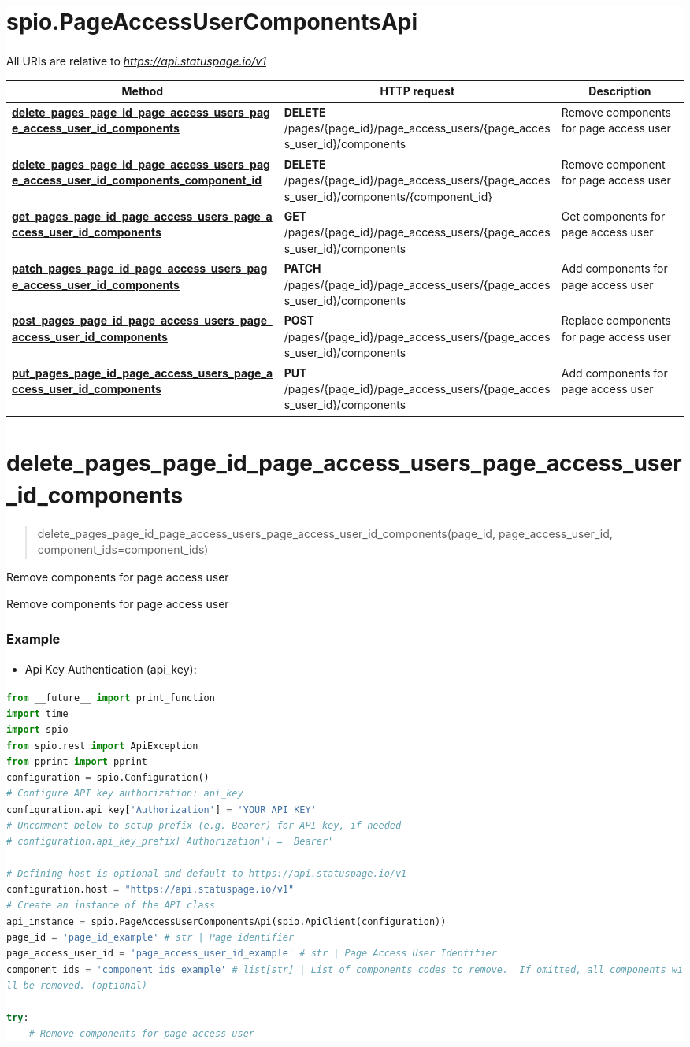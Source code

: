 # spio.PageAccessUserComponentsApi

All URIs are relative to *https://api.statuspage.io/v1*

Method | HTTP request | Description
------------- | ------------- | -------------
[**delete_pages_page_id_page_access_users_page_access_user_id_components**](PageAccessUserComponentsApi.md#delete_pages_page_id_page_access_users_page_access_user_id_components) | **DELETE** /pages/{page_id}/page_access_users/{page_access_user_id}/components | Remove components for page access user
[**delete_pages_page_id_page_access_users_page_access_user_id_components_component_id**](PageAccessUserComponentsApi.md#delete_pages_page_id_page_access_users_page_access_user_id_components_component_id) | **DELETE** /pages/{page_id}/page_access_users/{page_access_user_id}/components/{component_id} | Remove component for page access user
[**get_pages_page_id_page_access_users_page_access_user_id_components**](PageAccessUserComponentsApi.md#get_pages_page_id_page_access_users_page_access_user_id_components) | **GET** /pages/{page_id}/page_access_users/{page_access_user_id}/components | Get components for page access user
[**patch_pages_page_id_page_access_users_page_access_user_id_components**](PageAccessUserComponentsApi.md#patch_pages_page_id_page_access_users_page_access_user_id_components) | **PATCH** /pages/{page_id}/page_access_users/{page_access_user_id}/components | Add components for page access user
[**post_pages_page_id_page_access_users_page_access_user_id_components**](PageAccessUserComponentsApi.md#post_pages_page_id_page_access_users_page_access_user_id_components) | **POST** /pages/{page_id}/page_access_users/{page_access_user_id}/components | Replace components for page access user
[**put_pages_page_id_page_access_users_page_access_user_id_components**](PageAccessUserComponentsApi.md#put_pages_page_id_page_access_users_page_access_user_id_components) | **PUT** /pages/{page_id}/page_access_users/{page_access_user_id}/components | Add components for page access user


# **delete_pages_page_id_page_access_users_page_access_user_id_components**
> delete_pages_page_id_page_access_users_page_access_user_id_components(page_id, page_access_user_id, component_ids=component_ids)

Remove components for page access user

Remove components for page access user

### Example

* Api Key Authentication (api_key):
```python
from __future__ import print_function
import time
import spio
from spio.rest import ApiException
from pprint import pprint
configuration = spio.Configuration()
# Configure API key authorization: api_key
configuration.api_key['Authorization'] = 'YOUR_API_KEY'
# Uncomment below to setup prefix (e.g. Bearer) for API key, if needed
# configuration.api_key_prefix['Authorization'] = 'Bearer'

# Defining host is optional and default to https://api.statuspage.io/v1
configuration.host = "https://api.statuspage.io/v1"
# Create an instance of the API class
api_instance = spio.PageAccessUserComponentsApi(spio.ApiClient(configuration))
page_id = 'page_id_example' # str | Page identifier
page_access_user_id = 'page_access_user_id_example' # str | Page Access User Identifier
component_ids = 'component_ids_example' # list[str] | List of components codes to remove.  If omitted, all components will be removed. (optional)

try:
    # Remove components for page access user
```